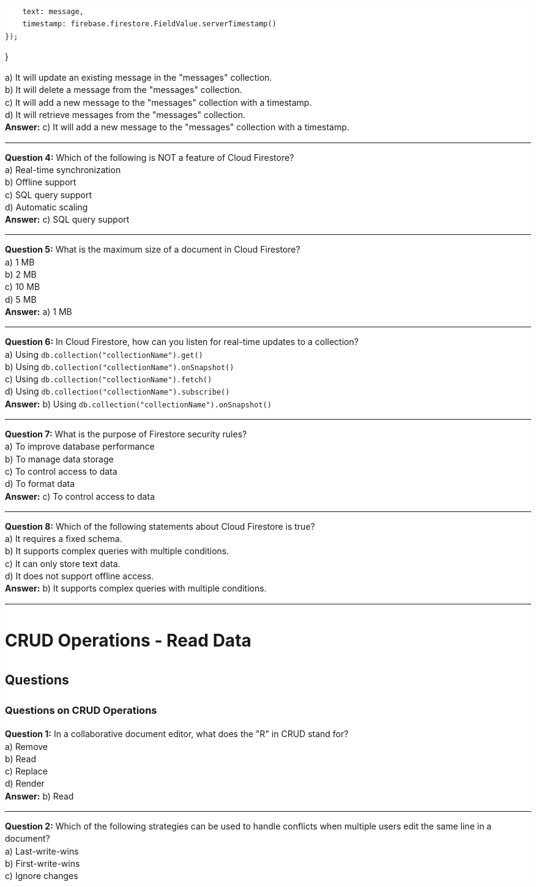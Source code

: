         text: message,
        timestamp: firebase.firestore.FieldValue.serverTimestamp()
    });
}</code></p>
<p>a) It will update an existing message in the "messages" collection.<br />
b) It will delete a message from the "messages" collection.<br />
c) It will add a new message to the "messages" collection with a timestamp.<br />
d) It will retrieve messages from the "messages" collection.<br />
<strong>Answer:</strong> c) It will add a new message to the "messages" collection with a timestamp.</p>
<hr />
<p><strong>Question 4:</strong> Which of the following is NOT a feature of Cloud Firestore?<br />
a) Real-time synchronization<br />
b) Offline support<br />
c) SQL query support<br />
d) Automatic scaling<br />
<strong>Answer:</strong> c) SQL query support</p>
<hr />
<p><strong>Question 5:</strong> What is the maximum size of a document in Cloud Firestore?<br />
a) 1 MB<br />
b) 2 MB<br />
c) 10 MB<br />
d) 5 MB<br />
<strong>Answer:</strong> a) 1 MB</p>
<hr />
<p><strong>Question 6:</strong> In Cloud Firestore, how can you listen for real-time updates to a collection?<br />
a) Using <code>db.collection("collectionName").get()</code><br />
b) Using <code>db.collection("collectionName").onSnapshot()</code><br />
c) Using <code>db.collection("collectionName").fetch()</code><br />
d) Using <code>db.collection("collectionName").subscribe()</code><br />
<strong>Answer:</strong> b) Using <code>db.collection("collectionName").onSnapshot()</code></p>
<hr />
<p><strong>Question 7:</strong> What is the purpose of Firestore security rules?<br />
a) To improve database performance<br />
b) To manage data storage<br />
c) To control access to data<br />
d) To format data<br />
<strong>Answer:</strong> c) To control access to data</p>
<hr />
<p><strong>Question 8:</strong> Which of the following statements about Cloud Firestore is true?<br />
a) It requires a fixed schema.<br />
b) It supports complex queries with multiple conditions.<br />
c) It can only store text data.<br />
d) It does not support offline access.<br />
<strong>Answer:</strong> b) It supports complex queries with multiple conditions.</p>
<hr />
<h1>CRUD Operations - Read Data</h1>
<h2>Questions</h2>
<h3>Questions on CRUD Operations</h3>
<p><strong>Question 1:</strong> In a collaborative document editor, what does the "R" in CRUD stand for?<br />
a) Remove<br />
b) Read<br />
c) Replace<br />
d) Render<br />
<strong>Answer:</strong> b) Read</p>
<hr />
<p><strong>Question 2:</strong> Which of the following strategies can be used to handle conflicts when multiple users edit the same line in a document?<br />
a) Last-write-wins<br />
b) First-write-wins<br />
c) Ignore changes<br />